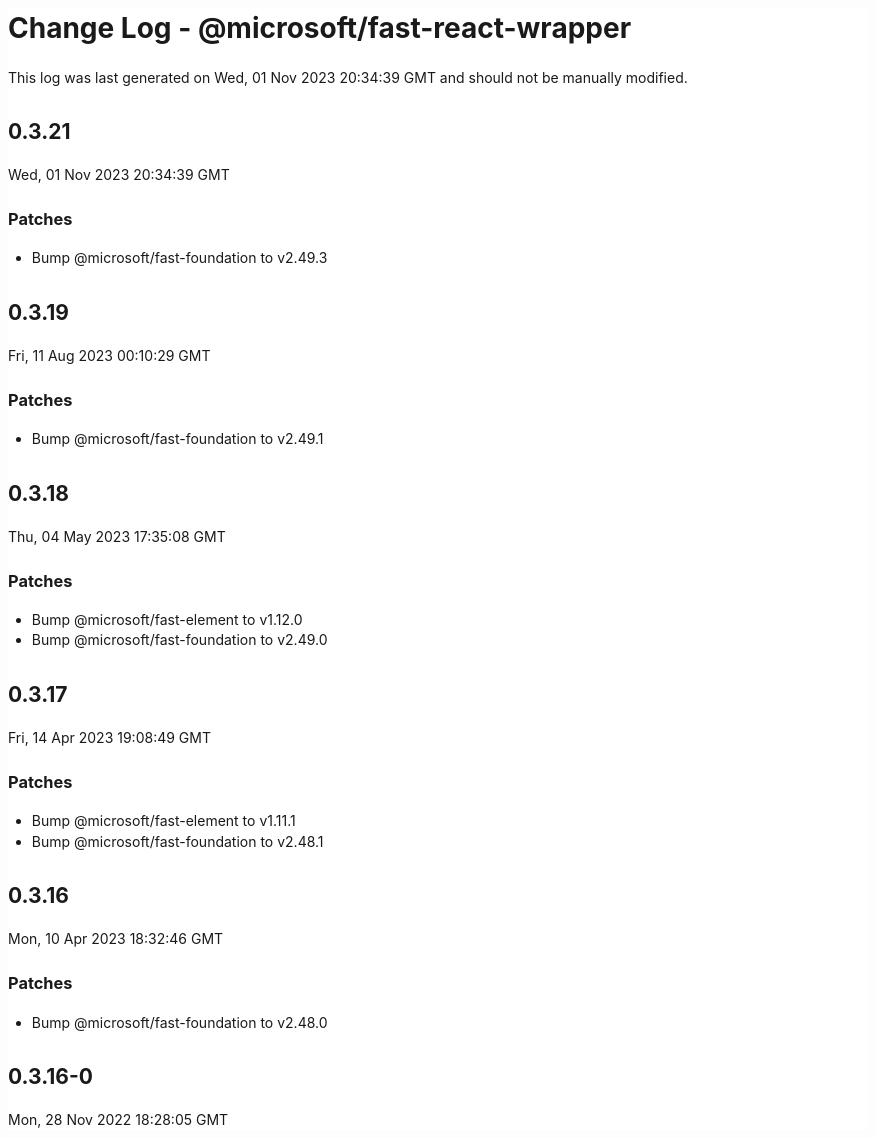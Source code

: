 # Change Log - @microsoft/fast-react-wrapper

This log was last generated on Wed, 01 Nov 2023 20:34:39 GMT and should not be manually modified.



## 0.3.21

Wed, 01 Nov 2023 20:34:39 GMT

### Patches

- Bump @microsoft/fast-foundation to v2.49.3

## 0.3.19

Fri, 11 Aug 2023 00:10:29 GMT

### Patches

- Bump @microsoft/fast-foundation to v2.49.1

## 0.3.18

Thu, 04 May 2023 17:35:08 GMT

### Patches

- Bump @microsoft/fast-element to v1.12.0
- Bump @microsoft/fast-foundation to v2.49.0

## 0.3.17

Fri, 14 Apr 2023 19:08:49 GMT

### Patches

- Bump @microsoft/fast-element to v1.11.1
- Bump @microsoft/fast-foundation to v2.48.1

## 0.3.16

Mon, 10 Apr 2023 18:32:46 GMT

### Patches

- Bump @microsoft/fast-foundation to v2.48.0

## 0.3.16-0

Mon, 28 Nov 2022 18:28:05 GMT
